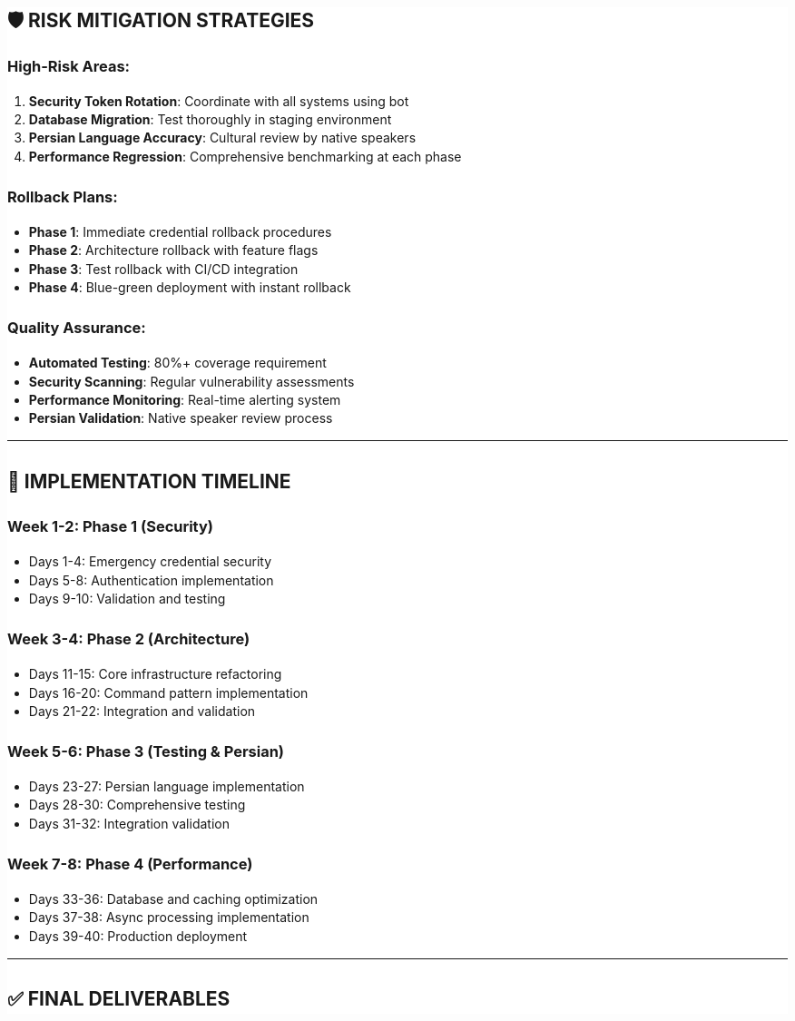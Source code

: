 
## 🛡️ RISK MITIGATION STRATEGIES

### **High-Risk Areas:**
1. **Security Token Rotation**: Coordinate with all systems using bot
2. **Database Migration**: Test thoroughly in staging environment
3. **Persian Language Accuracy**: Cultural review by native speakers
4. **Performance Regression**: Comprehensive benchmarking at each phase

### **Rollback Plans:**
- **Phase 1**: Immediate credential rollback procedures
- **Phase 2**: Architecture rollback with feature flags
- **Phase 3**: Test rollback with CI/CD integration
- **Phase 4**: Blue-green deployment with instant rollback

### **Quality Assurance:**
- **Automated Testing**: 80%+ coverage requirement
- **Security Scanning**: Regular vulnerability assessments
- **Performance Monitoring**: Real-time alerting system
- **Persian Validation**: Native speaker review process

---

## 📅 IMPLEMENTATION TIMELINE

### **Week 1-2: Phase 1 (Security)**
- Days 1-4: Emergency credential security
- Days 5-8: Authentication implementation
- Days 9-10: Validation and testing

### **Week 3-4: Phase 2 (Architecture)**
- Days 11-15: Core infrastructure refactoring
- Days 16-20: Command pattern implementation
- Days 21-22: Integration and validation

### **Week 5-6: Phase 3 (Testing & Persian)**
- Days 23-27: Persian language implementation
- Days 28-30: Comprehensive testing
- Days 31-32: Integration validation

### **Week 7-8: Phase 4 (Performance)**
- Days 33-36: Database and caching optimization
- Days 37-38: Async processing implementation
- Days 39-40: Production deployment

---

## ✅ FINAL DELIVERABLES
